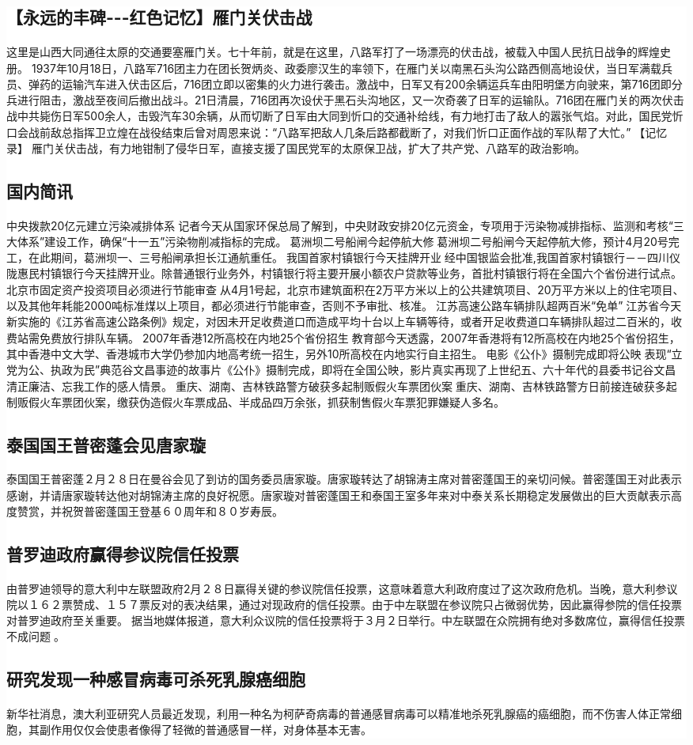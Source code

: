 
## 【永远的丰碑---红色记忆】雁门关伏击战


这里是山西大同通往太原的交通要塞雁门关。七十年前，就是在这里，八路军打了一场漂亮的伏击战，被载入中国人民抗日战争的辉煌史册。
1937年10月18日，八路军716团主力在团长贺炳炎、政委廖汉生的率领下，在雁门关以南黑石头沟公路西侧高地设伏，当日军满载兵员、弹药的运输汽车进入伏击区后，716团立即以密集的火力进行袭击。激战中，日军又有200余辆运兵车由阳明堡方向驶来，第716团即分兵进行阻击，激战至夜间后撤出战斗。21日清晨，716团再次设伏于黑石头沟地区，又一次奇袭了日军的运输队。716团在雁门关的两次伏击战中共毙伤日军500余人，击毁汽车30余辆，从而切断了日军由大同到忻口的交通补给线，有力地打击了敌人的嚣张气焰。对此，国民党忻口会战前敌总指挥卫立煌在战役结束后曾对周恩来说：“八路军把敌人几条后路都截断了，对我们忻口正面作战的军队帮了大忙。”
【记忆录】
雁门关伏击战，有力地钳制了侵华日军，直接支援了国民党军的太原保卫战，扩大了共产党、八路军的政治影响。


## 国内简讯


中央拨款20亿元建立污染减排体系
记者今天从国家环保总局了解到，中央财政安排20亿元资金，专项用于污染物减排指标、监测和考核“三大体系”建设工作，确保“十一五”污染物削减指标的完成。
葛洲坝二号船闸今起停航大修
葛洲坝二号船闸今天起停航大修，预计4月20号完工，在此期间，葛洲坝一、三号船闸承担长江通航重任。
我国首家村镇银行今天挂牌开业
经中国银监会批准,我国首家村镇银行－－四川仪陇惠民村镇银行今天挂牌开业。除普通银行业务外，村镇银行将主要开展小额农户贷款等业务，首批村镇银行将在全国六个省份进行试点。
北京市固定资产投资项目必须进行节能审查
从4月1号起，北京市建筑面积在2万平方米以上的公共建筑项目、20万平方米以上的住宅项目、以及其他年耗能2000吨标准煤以上项目，都必须进行节能审查，否则不予审批、核准。
江苏高速公路车辆排队超两百米“免单”
江苏省今天新实施的《江苏省高速公路条例》规定，对因未开足收费道口而造成平均十台以上车辆等待，或者开足收费道口车辆排队超过二百米的，收费站需免费放行排队车辆。
2007年香港12所高校在内地25个省份招生
教育部今天透露，2007年香港将有12所高校在内地25个省份招生，其中香港中文大学、香港城市大学仍参加内地高考统一招生，另外10所高校在内地实行自主招生。
电影《公仆》摄制完成即将公映
表现“立党为公、执政为民”典范谷文昌事迹的故事片《公仆》摄制完成，即将在全国公映，影片真实再现了上世纪五、六十年代的县委书记谷文昌清正廉洁、忘我工作的感人情景。
重庆、湖南、吉林铁路警方破获多起制贩假火车票团伙案
重庆、湖南、吉林铁路警方日前接连破获多起制贩假火车票团伙案，缴获伪造假火车票成品、半成品四万余张，抓获制售假火车票犯罪嫌疑人多名。


## 泰国国王普密蓬会见唐家璇


泰国国王普密蓬２月２８日在曼谷会见了到访的国务委员唐家璇。唐家璇转达了胡锦涛主席对普密蓬国王的亲切问候。普密蓬国王对此表示感谢，并请唐家璇转达他对胡锦涛主席的良好祝愿。唐家璇对普密蓬国王和泰国王室多年来对中泰关系长期稳定发展做出的巨大贡献表示高度赞赏，并祝贺普密蓬国王登基６０周年和８０岁寿辰。


## 普罗迪政府赢得参议院信任投票


由普罗迪领导的意大利中左联盟政府2月２８日赢得关键的参议院信任投票，这意味着意大利政府度过了这次政府危机。当晚，意大利参议院以１６２票赞成、１５７票反对的表决结果，通过对现政府的信任投票。由于中左联盟在参议院只占微弱优势，因此赢得参院的信任投票对普罗迪政府至关重要。
据当地媒体报道，意大利众议院的信任投票将于３月２日举行。中左联盟在众院拥有绝对多数席位，赢得信任投票不成问题 。


## 研究发现一种感冒病毒可杀死乳腺癌细胞


新华社消息，澳大利亚研究人员最近发现，利用一种名为柯萨奇病毒的普通感冒病毒可以精准地杀死乳腺癌的癌细胞，而不伤害人体正常细胞，其副作用仅仅会使患者像得了轻微的普通感冒一样，对身体基本无害。

